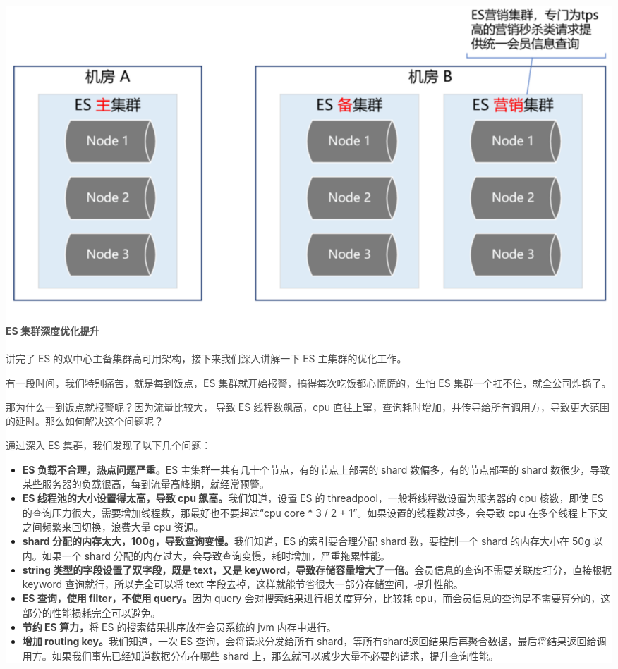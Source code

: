 ![1720593103159-da5622cf-4c9c-456c-ab0f-65bc4c5ada18.png](./img/jp0CJdsFrEwuNSAp/1720593103159-da5622cf-4c9c-456c-ab0f-65bc4c5ada18-169170.png)

#### <font style="color:rgb(79, 79, 79);">ES 集群深度优化提升</font>
<font style="color:rgb(77, 77, 77);">讲完了 ES 的双中心主备集群高可用架构，接下来我们深入讲解一下 ES 主集群的优化工作。</font>

<font style="color:rgb(77, 77, 77);">有一段时间，我们特别痛苦，就是每到饭点，ES 集群就开始报警，搞得每次吃饭都心慌慌的，生怕 ES 集群一个扛不住，就全公司炸锅了。</font>

<font style="color:rgb(77, 77, 77);">那为什么一到饭点就报警呢？因为流量比较大， 导致 ES 线程数飙高，cpu 直往上窜，查询耗时增加，并传导给所有调用方，导致更大范围的延时。那么如何解决这个问题呢？</font>

<font style="color:rgb(77, 77, 77);">通过深入 ES 集群，我们发现了以下几个问题：</font>

+ **<font style="color:rgba(0, 0, 0, 0.75);">ES 负载不合理，热点问题严重。</font>**<font style="color:rgba(0, 0, 0, 0.75);">ES 主集群一共有几十个节点，有的节点上部署的 shard 数偏多，有的节点部署的 shard 数很少，导致某些服务器的负载很高，每到流量高峰期，就经常预警。</font>
+ **<font style="color:rgba(0, 0, 0, 0.75);">ES 线程池的大小设置得太高，导致 cpu 飙高。</font>**<font style="color:rgba(0, 0, 0, 0.75);">我们知道，设置 ES 的 threadpool，一般将线程数设置为服务器的 cpu 核数，即使 ES 的查询压力很大，需要增加线程数，那最好也不要超过“cpu core * 3 / 2 + 1”。如果设置的线程数过多，会导致 cpu 在多个线程上下文之间频繁来回切换，浪费大量 cpu 资源。</font>
+ **<font style="color:rgba(0, 0, 0, 0.75);">shard 分配的内存太大，100g，导致查询变慢。</font>**<font style="color:rgba(0, 0, 0, 0.75);">我们知道，ES 的索引要合理分配 shard 数，要控制一个 shard 的内存大小在 50g 以内。如果一个 shard 分配的内存过大，会导致查询变慢，耗时增加，严重拖累性能。</font>
+ **<font style="color:rgba(0, 0, 0, 0.75);">string 类型的字段设置了双字段，既是 text，又是 keyword，导致存储容量增大了一倍。</font>**<font style="color:rgba(0, 0, 0, 0.75);">会员信息的查询不需要关联度打分，直接根据 keyword 查询就行，所以完全可以将 text 字段去掉，这样就能节省很大一部分存储空间，提升性能。</font>
+ **<font style="color:rgba(0, 0, 0, 0.75);">ES 查询，使用 filter，不使用 query。</font>**<font style="color:rgba(0, 0, 0, 0.75);">因为 query 会对搜索结果进行相关度算分，比较耗 cpu，而会员信息的查询是不需要算分的，这部分的性能损耗完全可以避免。</font>
+ **<font style="color:rgba(0, 0, 0, 0.75);">节约 ES 算力，</font>**<font style="color:rgba(0, 0, 0, 0.75);">将 ES 的搜索结果排序放在会员系统的 jvm 内存中进行。</font>
+ **<font style="color:rgba(0, 0, 0, 0.75);">增加 routing key。</font>**<font style="color:rgba(0, 0, 0, 0.75);">我们知道，一次 ES 查询，会将请求分发给所有 shard，等所有shard返回结果后再聚合数据，最后将结果返回给调用方。如果我们事先已经知道数据分布在哪些 shard 上，那么就可以减少大量不必要的请求，提升查询性能。</font>
